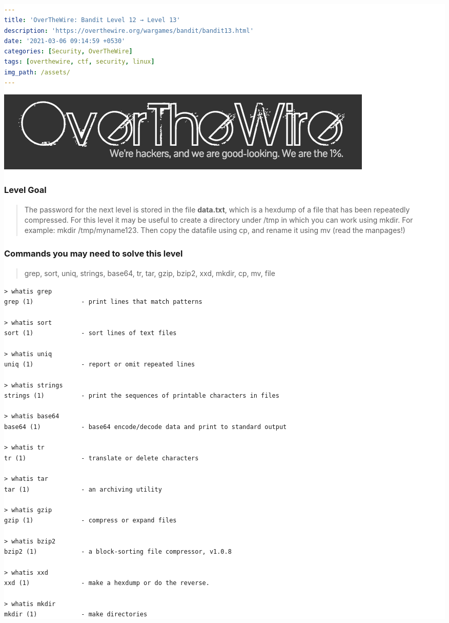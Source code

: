 ```yaml
---
title: 'OverTheWire: Bandit Level 12 → Level 13'
description: 'https://overthewire.org/wargames/bandit/bandit13.html'
date: '2021-03-06 09:14:59 +0530'
categories: [Security, OverTheWire]
tags: [overthewire, ctf, security, linux]
img_path: /assets/
---
```


![OverTheWire Banner](images/overthewire-banner.png)

### Level Goal

> The password for the next level is stored in the file **data.txt**, which is a hexdump of a file that has been repeatedly compressed. For this level it may be useful to create a directory under /tmp in which you can work using mkdir. For example: mkdir /tmp/myname123. Then copy the datafile using cp, and rename it using mv (read the manpages!)

### Commands you may need to solve this level

> grep, sort, uniq, strings, base64, tr, tar, gzip, bzip2, xxd, mkdir, cp, mv, file

```
> whatis grep  
grep (1)             - print lines that match patterns

> whatis sort  
sort (1)             - sort lines of text files

> whatis uniq  
uniq (1)             - report or omit repeated lines

> whatis strings  
strings (1)          - print the sequences of printable characters in files

> whatis base64  
base64 (1)           - base64 encode/decode data and print to standard output

> whatis tr  
tr (1)               - translate or delete characters

> whatis tar  
tar (1)              - an archiving utility

> whatis gzip  
gzip (1)             - compress or expand files

> whatis bzip2  
bzip2 (1)            - a block-sorting file compressor, v1.0.8

> whatis xxd  
xxd (1)              - make a hexdump or do the reverse.

> whatis mkdir  
mkdir (1)            - make directories
```
